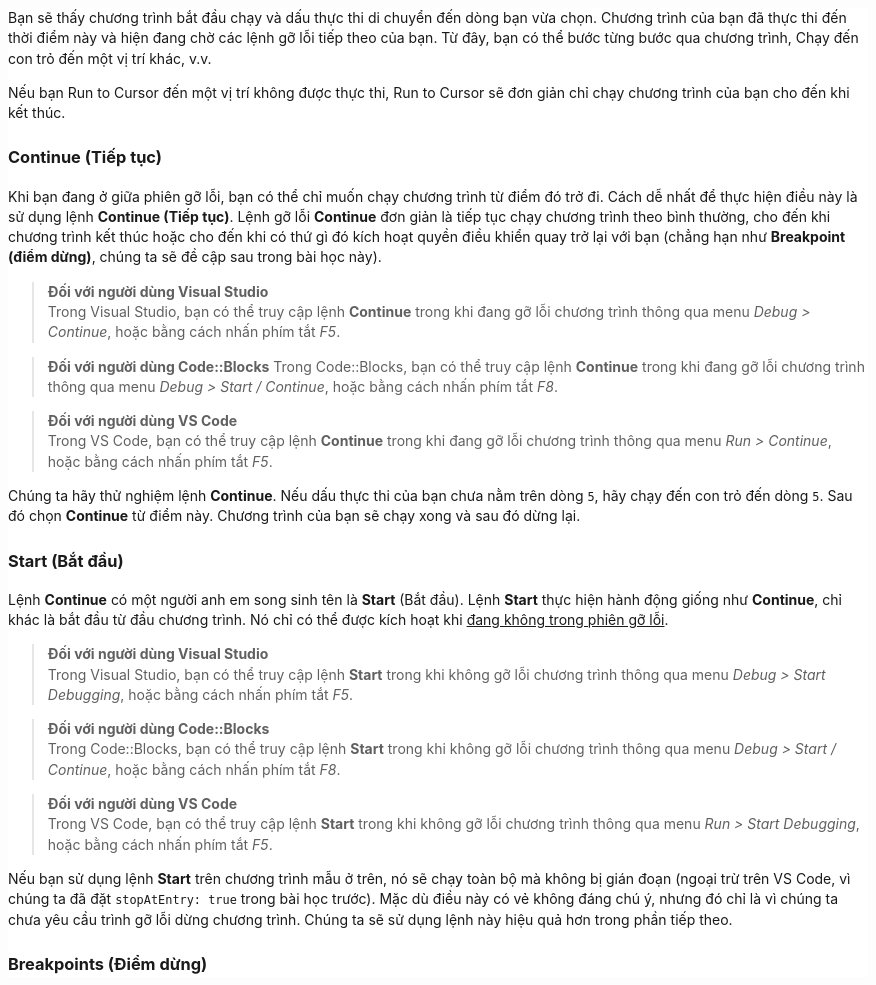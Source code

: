 Bạn sẽ thấy chương trình bắt đầu chạy và dấu thực thi di chuyển đến dòng bạn vừa chọn. Chương trình của bạn đã thực thi đến thời điểm này và hiện đang chờ các lệnh gỡ lỗi tiếp theo của bạn. Từ đây, bạn có thể bước từng bước qua chương trình, Chạy đến con trỏ đến một vị trí khác, v.v.

Nếu bạn Run to Cursor đến một vị trí không được thực thi, Run to Cursor sẽ đơn giản chỉ chạy chương trình của bạn cho đến khi kết thúc.

### **Continue (Tiếp tục)**

Khi bạn đang ở giữa phiên gỡ lỗi, bạn có thể chỉ muốn chạy chương trình từ điểm đó trở đi. Cách dễ nhất để thực hiện điều này là sử dụng lệnh **Continue (Tiếp tục)**. Lệnh gỡ lỗi **Continue** đơn giản là tiếp tục chạy chương trình theo bình thường, cho đến khi chương trình kết thúc hoặc cho đến khi có thứ gì đó kích hoạt quyền điều khiển quay trở lại với bạn (chẳng hạn như **Breakpoint (điểm dừng)**, chúng ta sẽ đề cập sau trong bài học này).

>**Đối với người dùng Visual Studio**<br>
>Trong Visual Studio, bạn có thể truy cập lệnh **Continue** trong khi đang gỡ lỗi chương trình thông qua menu *Debug > Continue*, hoặc bằng cách nhấn phím tắt *F5*.

>**Đối với người dùng Code::Blocks**
>Trong Code::Blocks, bạn có thể truy cập lệnh **Continue** trong khi đang gỡ lỗi chương trình thông qua menu *Debug > Start / Continue*, hoặc bằng cách nhấn phím tắt *F8*.

>**Đối với người dùng VS Code**<br>
>Trong VS Code, bạn có thể truy cập lệnh **Continue** trong khi đang gỡ lỗi chương trình thông qua menu *Run > Continue*, hoặc bằng cách nhấn phím tắt *F5*.

Chúng ta hãy thử nghiệm lệnh **Continue**. Nếu dấu thực thi của bạn chưa nằm trên dòng `5`, hãy chạy đến con trỏ đến dòng `5`. Sau đó chọn **Continue** từ điểm này. Chương trình của bạn sẽ chạy xong và sau đó dừng lại.

### **Start (Bắt đầu)**

Lệnh **Continue** có một người anh em song sinh tên là **Start** (Bắt đầu). Lệnh **Start** thực hiện hành động giống như **Continue**, chỉ khác là bắt đầu từ đầu chương trình. Nó chỉ có thể được kích hoạt khi <u>đang không trong phiên gỡ lỗi</u>.

>**Đối với người dùng Visual Studio**<br>
>Trong Visual Studio, bạn có thể truy cập lệnh **Start** trong khi không gỡ lỗi chương trình thông qua menu *Debug > Start Debugging*, hoặc bằng cách nhấn phím tắt *F5*.

>**Đối với người dùng Code::Blocks**<br>
>Trong Code::Blocks, bạn có thể truy cập lệnh **Start** trong khi không gỡ lỗi chương trình thông qua menu *Debug > Start / Continue*, hoặc bằng cách nhấn phím tắt *F8*.

>**Đối với người dùng VS Code**<br>
>Trong VS Code, bạn có thể truy cập lệnh **Start** trong khi không gỡ lỗi chương trình thông qua menu *Run > Start Debugging*, hoặc bằng cách nhấn phím tắt *F5*.

Nếu bạn sử dụng lệnh **Start** trên chương trình mẫu ở trên, nó sẽ chạy toàn bộ mà không bị gián đoạn (ngoại trừ trên VS Code, vì chúng ta đã đặt `stopAtEntry: true` trong bài học trước). Mặc dù điều này có vẻ không đáng chú ý, nhưng đó chỉ là vì chúng ta chưa yêu cầu trình gỡ lỗi dừng chương trình. Chúng ta sẽ sử dụng lệnh này hiệu quả hơn trong phần tiếp theo.

### **Breakpoints (Điểm dừng)**
